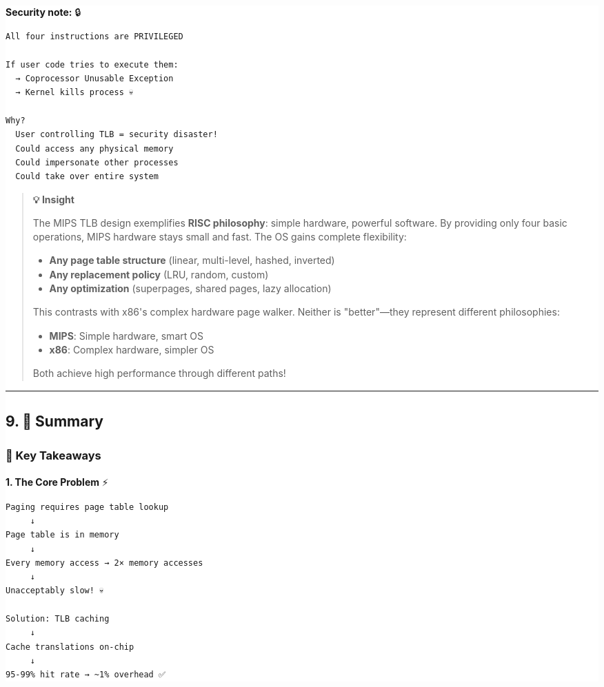 **Security note:** 🔒

```
All four instructions are PRIVILEGED

If user code tries to execute them:
  → Coprocessor Unusable Exception
  → Kernel kills process 💀

Why?
  User controlling TLB = security disaster!
  Could access any physical memory
  Could impersonate other processes
  Could take over entire system
```

> **💡 Insight**
>
> The MIPS TLB design exemplifies **RISC philosophy**: simple hardware, powerful software. By providing only four basic operations, MIPS hardware stays small and fast. The OS gains complete flexibility:
>
> - **Any page table structure** (linear, multi-level, hashed, inverted)
> - **Any replacement policy** (LRU, random, custom)
> - **Any optimization** (superpages, shared pages, lazy allocation)
>
> This contrasts with x86's complex hardware page walker. Neither is "better"—they represent different philosophies:
> - **MIPS**: Simple hardware, smart OS
> - **x86**: Complex hardware, simpler OS
>
> Both achieve high performance through different paths!

---

## 9. 📝 Summary

### 🎯 Key Takeaways

**1. The Core Problem** ⚡

```
Paging requires page table lookup
     ↓
Page table is in memory
     ↓
Every memory access → 2× memory accesses
     ↓
Unacceptably slow! 💀

Solution: TLB caching
     ↓
Cache translations on-chip
     ↓
95-99% hit rate → ~1% overhead ✅
```
